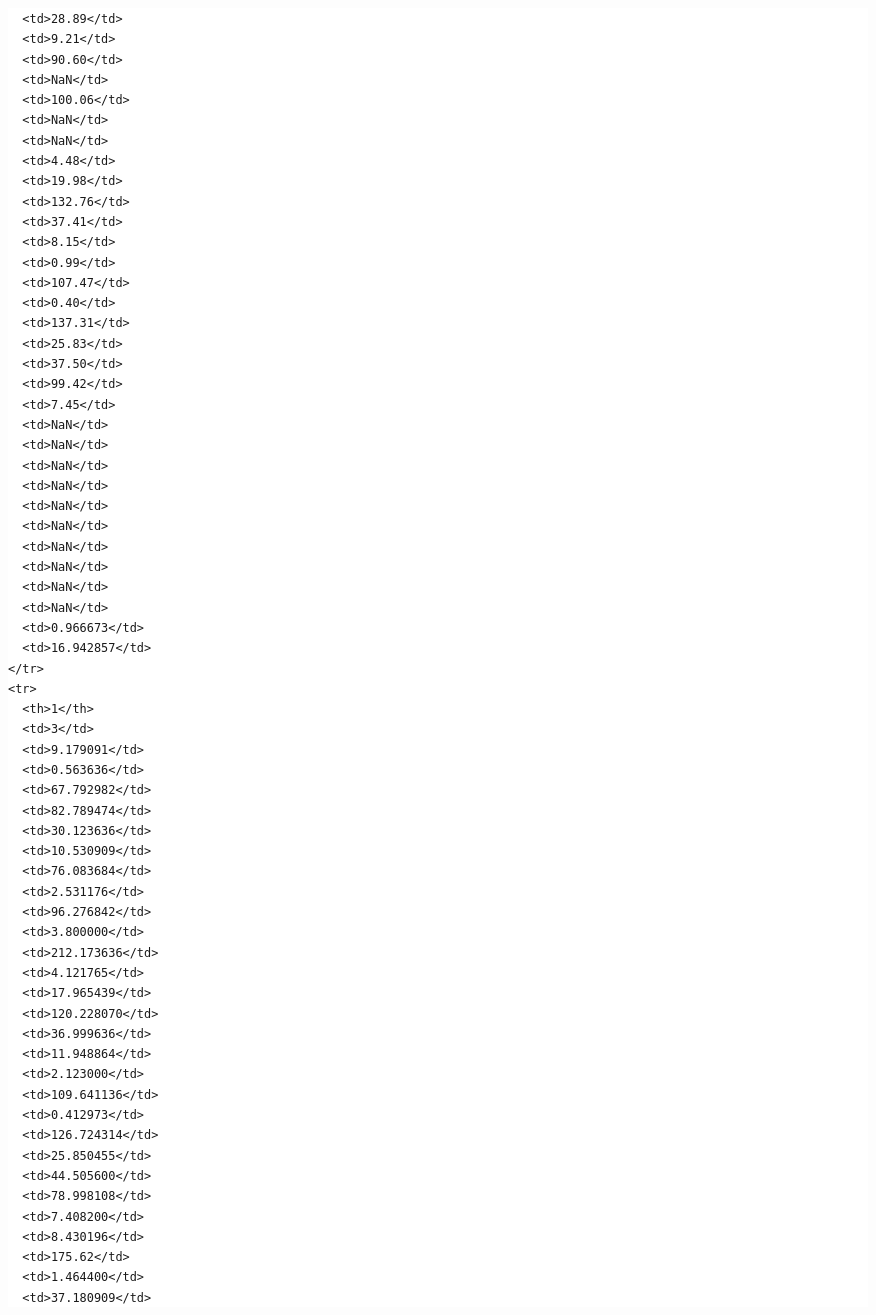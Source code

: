       <td>28.89</td>
      <td>9.21</td>
      <td>90.60</td>
      <td>NaN</td>
      <td>100.06</td>
      <td>NaN</td>
      <td>NaN</td>
      <td>4.48</td>
      <td>19.98</td>
      <td>132.76</td>
      <td>37.41</td>
      <td>8.15</td>
      <td>0.99</td>
      <td>107.47</td>
      <td>0.40</td>
      <td>137.31</td>
      <td>25.83</td>
      <td>37.50</td>
      <td>99.42</td>
      <td>7.45</td>
      <td>NaN</td>
      <td>NaN</td>
      <td>NaN</td>
      <td>NaN</td>
      <td>NaN</td>
      <td>NaN</td>
      <td>NaN</td>
      <td>NaN</td>
      <td>NaN</td>
      <td>NaN</td>
      <td>0.966673</td>
      <td>16.942857</td>
    </tr>
    <tr>
      <th>1</th>
      <td>3</td>
      <td>9.179091</td>
      <td>0.563636</td>
      <td>67.792982</td>
      <td>82.789474</td>
      <td>30.123636</td>
      <td>10.530909</td>
      <td>76.083684</td>
      <td>2.531176</td>
      <td>96.276842</td>
      <td>3.800000</td>
      <td>212.173636</td>
      <td>4.121765</td>
      <td>17.965439</td>
      <td>120.228070</td>
      <td>36.999636</td>
      <td>11.948864</td>
      <td>2.123000</td>
      <td>109.641136</td>
      <td>0.412973</td>
      <td>126.724314</td>
      <td>25.850455</td>
      <td>44.505600</td>
      <td>78.998108</td>
      <td>7.408200</td>
      <td>8.430196</td>
      <td>175.62</td>
      <td>1.464400</td>
      <td>37.180909</td>